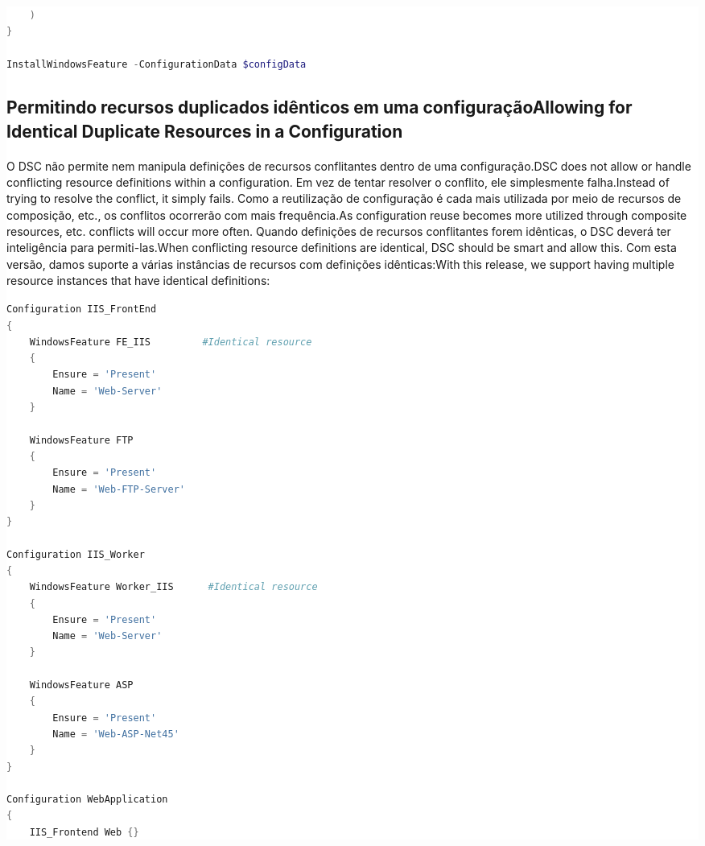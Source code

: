 ```powershell
    )
}

InstallWindowsFeature -ConfigurationData $configData
```

## <a name="allowing-for-identical-duplicate-resources-in-a-configuration"></a><span data-ttu-id="4c7f2-157">Permitindo recursos duplicados idênticos em uma configuração</span><span class="sxs-lookup"><span data-stu-id="4c7f2-157">Allowing for Identical Duplicate Resources in a Configuration</span></span>

<span data-ttu-id="4c7f2-158">O DSC não permite nem manipula definições de recursos conflitantes dentro de uma configuração.</span><span class="sxs-lookup"><span data-stu-id="4c7f2-158">DSC does not allow or handle conflicting resource definitions within a configuration.</span></span> <span data-ttu-id="4c7f2-159">Em vez de tentar resolver o conflito, ele simplesmente falha.</span><span class="sxs-lookup"><span data-stu-id="4c7f2-159">Instead of trying to resolve the conflict, it simply fails.</span></span> <span data-ttu-id="4c7f2-160">Como a reutilização de configuração é cada mais utilizada por meio de recursos de composição, etc., os conflitos ocorrerão com mais frequência.</span><span class="sxs-lookup"><span data-stu-id="4c7f2-160">As configuration reuse becomes more utilized through composite resources, etc. conflicts will occur more often.</span></span> <span data-ttu-id="4c7f2-161">Quando definições de recursos conflitantes forem idênticas, o DSC deverá ter inteligência para permiti-las.</span><span class="sxs-lookup"><span data-stu-id="4c7f2-161">When conflicting resource definitions are identical, DSC should be smart and allow this.</span></span> <span data-ttu-id="4c7f2-162">Com esta versão, damos suporte a várias instâncias de recursos com definições idênticas:</span><span class="sxs-lookup"><span data-stu-id="4c7f2-162">With this release, we support having multiple resource instances that have identical definitions:</span></span>

```powershell
Configuration IIS_FrontEnd
{
    WindowsFeature FE_IIS         #Identical resource
    {
        Ensure = 'Present'
        Name = 'Web-Server'
    }

    WindowsFeature FTP
    {
        Ensure = 'Present'
        Name = 'Web-FTP-Server'
    }
}

Configuration IIS_Worker
{
    WindowsFeature Worker_IIS      #Identical resource
    {
        Ensure = 'Present'
        Name = 'Web-Server'
    }

    WindowsFeature ASP
    {
        Ensure = 'Present'
        Name = 'Web-ASP-Net45'
    }
}

Configuration WebApplication
{
    IIS_Frontend Web {}
```